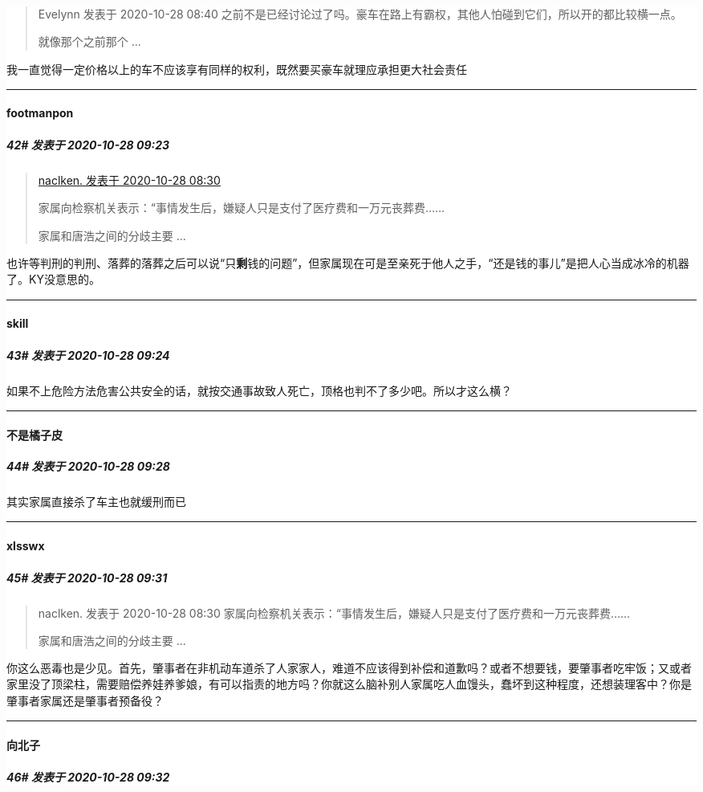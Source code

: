 <blockquote>Evelynn 发表于 2020-10-28 08:40
之前不是已经讨论过了吗。豪车在路上有霸权，其他人怕碰到它们，所以开的都比较横一点。

就像那个之前那个 ...</blockquote>
我一直觉得一定价格以上的车不应该享有同样的权利，既然要买豪车就理应承担更大社会责任


-----

####  footmanpon  
##### 42#       发表于 2020-10-28 09:23


<blockquote><a href="httphttps://bbs.saraba1st.com/2b/forum.php?mod=redirect&amp;goto=findpost&amp;pid=49199588&amp;ptid=1967498" target="_blank">naclken. 发表于 2020-10-28 08:30</a>

家属向检察机关表示：“事情发生后，嫌疑人只是支付了医疗费和一万元丧葬费……

家属和唐浩之间的分歧主要 ...</blockquote>
也许等判刑的判刑、落葬的落葬之后可以说“只<strong>剩</strong>钱的问题”，但家属现在可是至亲死于他人之手，“还是钱的事儿”是把人心当成冰冷的机器了。KY没意思的。


-----

####  skill  
##### 43#       发表于 2020-10-28 09:24


如果不上危险方法危害公共安全的话，就按交通事故致人死亡，顶格也判不了多少吧。所以才这么横？


-----

####  不是橘子皮  
##### 44#       发表于 2020-10-28 09:28


其实家属直接杀了车主也就缓刑而已


-----

####  xlsswx  
##### 45#       发表于 2020-10-28 09:31


<blockquote>naclken. 发表于 2020-10-28 08:30
家属向检察机关表示：“事情发生后，嫌疑人只是支付了医疗费和一万元丧葬费……

家属和唐浩之间的分歧主要 ...</blockquote>
你这么恶毒也是少见。首先，肇事者在非机动车道杀了人家家人，难道不应该得到补偿和道歉吗？或者不想要钱，要肇事者吃牢饭；又或者家里没了顶梁柱，需要赔偿养娃养爹娘，有可以指责的地方吗？你就这么脑补别人家属吃人血馒头，蠢坏到这种程度，还想装理客中？你是肇事者家属还是肇事者预备役？


-----

####  向北子  
##### 46#       发表于 2020-10-28 09:32
